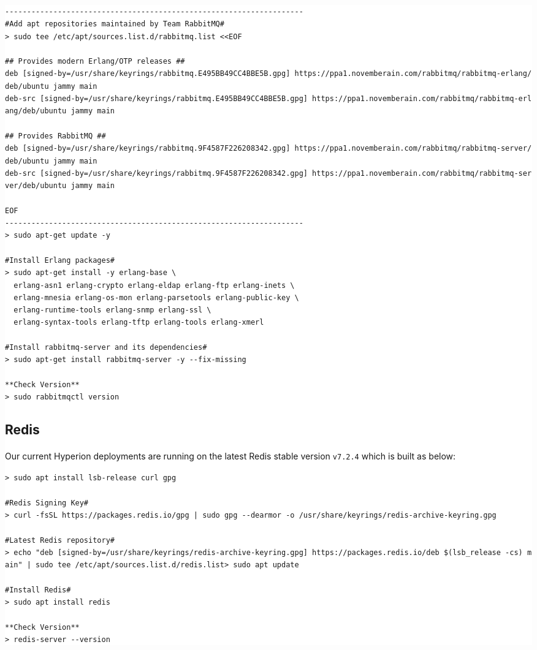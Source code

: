 ```
--------------------------------------------------------------------
#Add apt repositories maintained by Team RabbitMQ#
> sudo tee /etc/apt/sources.list.d/rabbitmq.list <<EOF

## Provides modern Erlang/OTP releases ##
deb [signed-by=/usr/share/keyrings/rabbitmq.E495BB49CC4BBE5B.gpg] https://ppa1.novemberain.com/rabbitmq/rabbitmq-erlang/deb/ubuntu jammy main
deb-src [signed-by=/usr/share/keyrings/rabbitmq.E495BB49CC4BBE5B.gpg] https://ppa1.novemberain.com/rabbitmq/rabbitmq-erlang/deb/ubuntu jammy main

## Provides RabbitMQ ##
deb [signed-by=/usr/share/keyrings/rabbitmq.9F4587F226208342.gpg] https://ppa1.novemberain.com/rabbitmq/rabbitmq-server/deb/ubuntu jammy main
deb-src [signed-by=/usr/share/keyrings/rabbitmq.9F4587F226208342.gpg] https://ppa1.novemberain.com/rabbitmq/rabbitmq-server/deb/ubuntu jammy main

EOF
--------------------------------------------------------------------
> sudo apt-get update -y

#Install Erlang packages#
> sudo apt-get install -y erlang-base \
  erlang-asn1 erlang-crypto erlang-eldap erlang-ftp erlang-inets \
  erlang-mnesia erlang-os-mon erlang-parsetools erlang-public-key \
  erlang-runtime-tools erlang-snmp erlang-ssl \
  erlang-syntax-tools erlang-tftp erlang-tools erlang-xmerl

#Install rabbitmq-server and its dependencies#
> sudo apt-get install rabbitmq-server -y --fix-missing

**Check Version**
> sudo rabbitmqctl version
```
## Redis

Our current Hyperion deployments are running on the latest Redis stable version  `v7.2.4`  which is built as below:

```
> sudo apt install lsb-release curl gpg

#Redis Signing Key#  
> curl -fsSL https://packages.redis.io/gpg | sudo gpg --dearmor -o /usr/share/keyrings/redis-archive-keyring.gpg

#Latest Redis repository#  
> echo "deb [signed-by=/usr/share/keyrings/redis-archive-keyring.gpg] https://packages.redis.io/deb $(lsb_release -cs) main" | sudo tee /etc/apt/sources.list.d/redis.list> sudo apt update

#Install Redis#  
> sudo apt install redis

**Check Version**  
> redis-server --version
```
